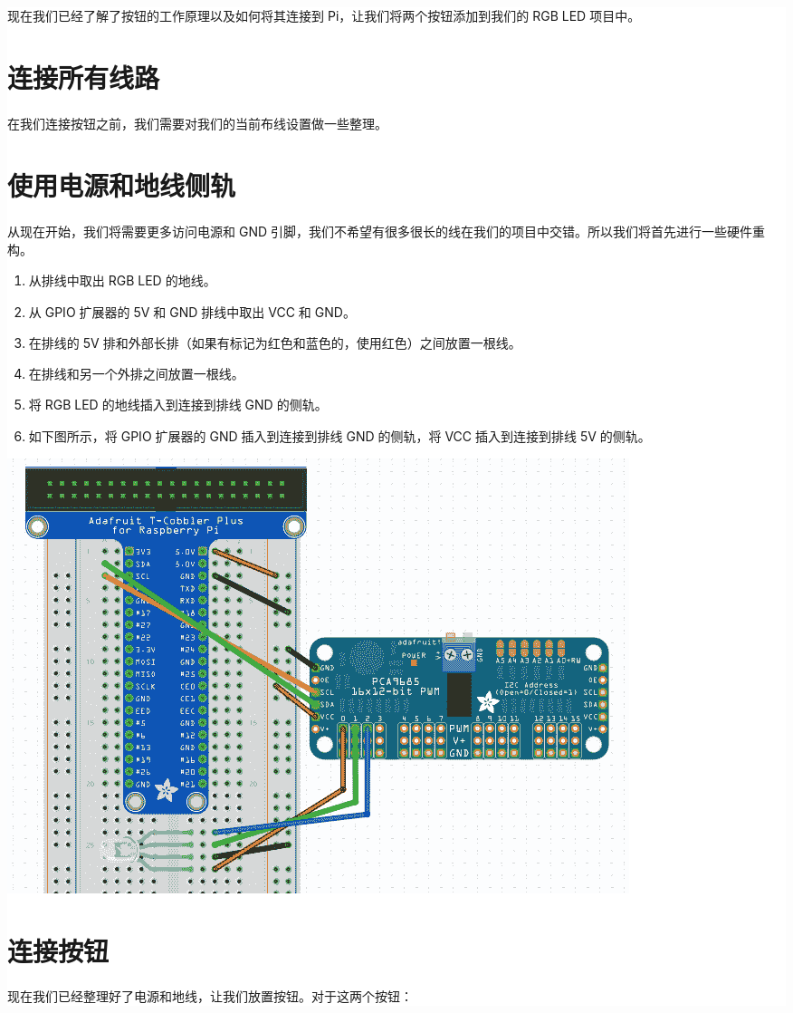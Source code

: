 现在我们已经了解了按钮的工作原理以及如何将其连接到 Pi，让我们将两个按钮添加到我们的 RGB LED 项目中。

# 连接所有线路

在我们连接按钮之前，我们需要对我们的当前布线设置做一些整理。

# 使用电源和地线侧轨

从现在开始，我们将需要更多访问电源和 GND 引脚，我们不希望有很多很长的线在我们的项目中交错。所以我们将首先进行一些硬件重构。

1.  从排线中取出 RGB LED 的地线。

1.  从 GPIO 扩展器的 5V 和 GND 排线中取出 VCC 和 GND。

1.  在排线的 5V 排和外部长排（如果有标记为红色和蓝色的，使用红色）之间放置一根线。

1.  在排线和另一个外排之间放置一根线。

1.  将 RGB LED 的地线插入到连接到排线 GND 的侧轨。

1.  如下图所示，将 GPIO 扩展器的 GND 插入到连接到排线 GND 的侧轨，将 VCC 插入到连接到排线 5V 的侧轨。

![](img/ea36319f-bb5a-41f2-898c-1bafe7fa91e1.png)

# 连接按钮

现在我们已经整理好了电源和地线，让我们放置按钮。对于这两个按钮：
